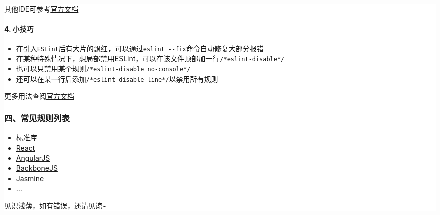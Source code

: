 其他IDE可参考[官方文档](https://cn.eslint.org/docs/user-guide/integrations#editors)

#### 4. 小技巧

- 在引入`ESLint`后有大片的飘红，可以通过`eslint --fix`命令自动修复大部分报错
- 在某种特殊情况下，想局部禁用ESLint，可以在该文件顶部加一行`/*eslint-disable*/`
- 也可以只禁用某个规则`/*eslint-disable no-console*/`
- 还可以在某一行后添加`/*eslint-disable-line*/`以禁用所有规则

更多用法查阅[官方文档](https://cn.eslint.org/docs/user-guide/configuring#disabling-rules-with-inline-comments)



### 四、常见规则列表

- [标准库](https://cn.eslint.org/docs/rules/)
- [React](https://github.com/yannickcr/eslint-plugin-react)
- [AngularJS](https://github.com/EmmanuelDemey/eslint-plugin-angular)
- [BackboneJS](https://github.com/ilyavolodin/eslint-plugin-backbone)
- [Jasmine](https://github.com/tlvince/eslint-plugin-jasmine)
- [...](https://www.npmjs.com/search?q=keywords:eslintplugin)


见识浅薄，如有错误，还请见谅~
